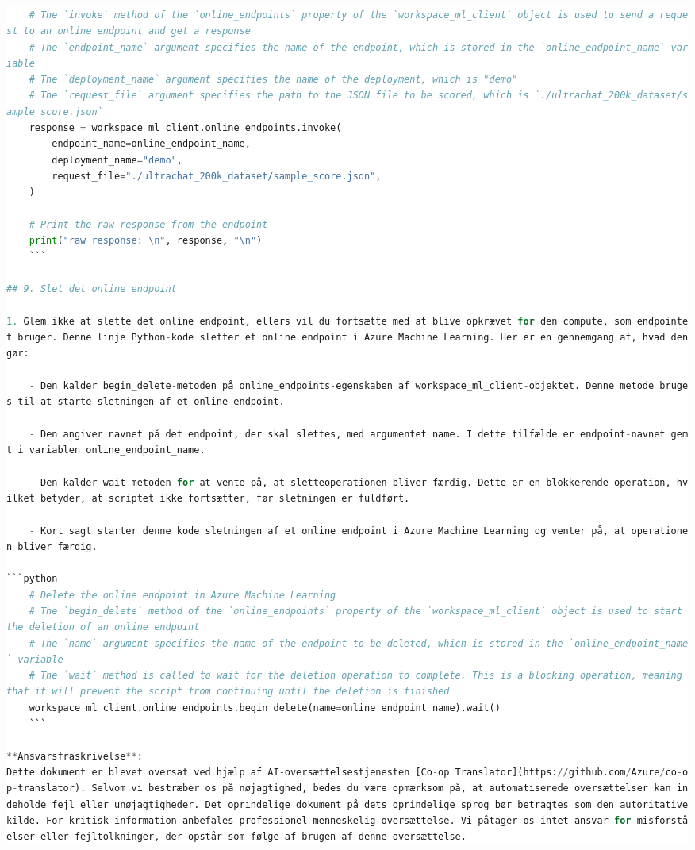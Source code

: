 ```python
    # The `invoke` method of the `online_endpoints` property of the `workspace_ml_client` object is used to send a request to an online endpoint and get a response
    # The `endpoint_name` argument specifies the name of the endpoint, which is stored in the `online_endpoint_name` variable
    # The `deployment_name` argument specifies the name of the deployment, which is "demo"
    # The `request_file` argument specifies the path to the JSON file to be scored, which is `./ultrachat_200k_dataset/sample_score.json`
    response = workspace_ml_client.online_endpoints.invoke(
        endpoint_name=online_endpoint_name,
        deployment_name="demo",
        request_file="./ultrachat_200k_dataset/sample_score.json",
    )
    
    # Print the raw response from the endpoint
    print("raw response: \n", response, "\n")
    ```

## 9. Slet det online endpoint

1. Glem ikke at slette det online endpoint, ellers vil du fortsætte med at blive opkrævet for den compute, som endpointet bruger. Denne linje Python-kode sletter et online endpoint i Azure Machine Learning. Her er en gennemgang af, hvad den gør:

    - Den kalder begin_delete-metoden på online_endpoints-egenskaben af workspace_ml_client-objektet. Denne metode bruges til at starte sletningen af et online endpoint.

    - Den angiver navnet på det endpoint, der skal slettes, med argumentet name. I dette tilfælde er endpoint-navnet gemt i variablen online_endpoint_name.

    - Den kalder wait-metoden for at vente på, at sletteoperationen bliver færdig. Dette er en blokkerende operation, hvilket betyder, at scriptet ikke fortsætter, før sletningen er fuldført.

    - Kort sagt starter denne kode sletningen af et online endpoint i Azure Machine Learning og venter på, at operationen bliver færdig.

```python
    # Delete the online endpoint in Azure Machine Learning
    # The `begin_delete` method of the `online_endpoints` property of the `workspace_ml_client` object is used to start the deletion of an online endpoint
    # The `name` argument specifies the name of the endpoint to be deleted, which is stored in the `online_endpoint_name` variable
    # The `wait` method is called to wait for the deletion operation to complete. This is a blocking operation, meaning that it will prevent the script from continuing until the deletion is finished
    workspace_ml_client.online_endpoints.begin_delete(name=online_endpoint_name).wait()
    ```

**Ansvarsfraskrivelse**:  
Dette dokument er blevet oversat ved hjælp af AI-oversættelsestjenesten [Co-op Translator](https://github.com/Azure/co-op-translator). Selvom vi bestræber os på nøjagtighed, bedes du være opmærksom på, at automatiserede oversættelser kan indeholde fejl eller unøjagtigheder. Det oprindelige dokument på dets oprindelige sprog bør betragtes som den autoritative kilde. For kritisk information anbefales professionel menneskelig oversættelse. Vi påtager os intet ansvar for misforståelser eller fejltolkninger, der opstår som følge af brugen af denne oversættelse.